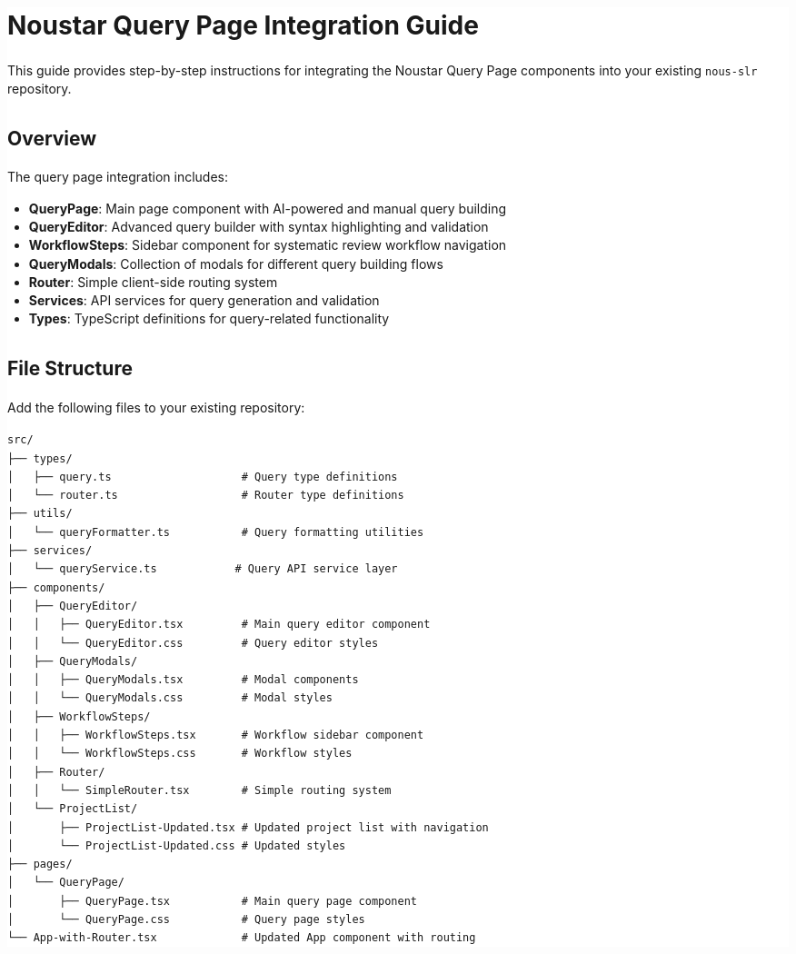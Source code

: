 # Noustar Query Page Integration Guide

This guide provides step-by-step instructions for integrating the Noustar Query Page components into your existing `nous-slr` repository.

## Overview

The query page integration includes:
- **QueryPage**: Main page component with AI-powered and manual query building
- **QueryEditor**: Advanced query builder with syntax highlighting and validation
- **WorkflowSteps**: Sidebar component for systematic review workflow navigation
- **QueryModals**: Collection of modals for different query building flows
- **Router**: Simple client-side routing system
- **Services**: API services for query generation and validation
- **Types**: TypeScript definitions for query-related functionality

## File Structure

Add the following files to your existing repository:

```
src/
├── types/
│   ├── query.ts                    # Query type definitions
│   └── router.ts                   # Router type definitions
├── utils/
│   └── queryFormatter.ts           # Query formatting utilities
├── services/
│   └── queryService.ts            # Query API service layer
├── components/
│   ├── QueryEditor/
│   │   ├── QueryEditor.tsx         # Main query editor component
│   │   └── QueryEditor.css         # Query editor styles
│   ├── QueryModals/
│   │   ├── QueryModals.tsx         # Modal components
│   │   └── QueryModals.css         # Modal styles
│   ├── WorkflowSteps/
│   │   ├── WorkflowSteps.tsx       # Workflow sidebar component
│   │   └── WorkflowSteps.css       # Workflow styles
│   ├── Router/
│   │   └── SimpleRouter.tsx        # Simple routing system
│   └── ProjectList/
│       ├── ProjectList-Updated.tsx # Updated project list with navigation
│       └── ProjectList-Updated.css # Updated styles
├── pages/
│   └── QueryPage/
│       ├── QueryPage.tsx           # Main query page component
│       └── QueryPage.css           # Query page styles
└── App-with-Router.tsx             # Updated App component with routing
```
